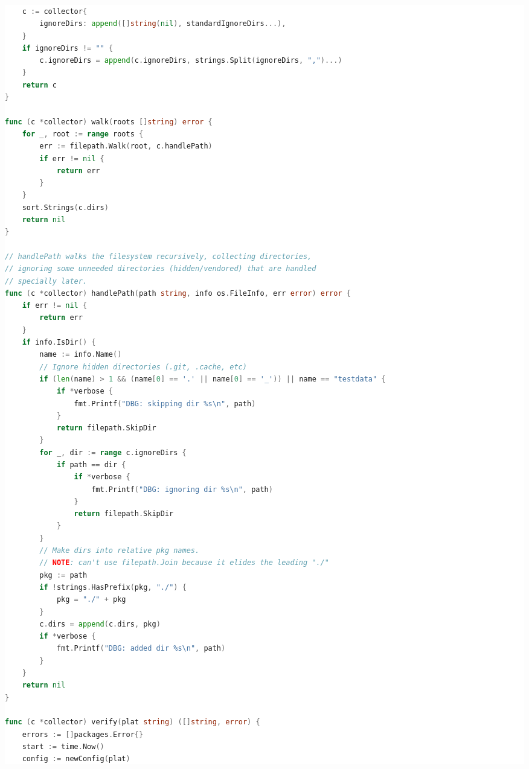 ```go
	c := collector{
		ignoreDirs: append([]string(nil), standardIgnoreDirs...),
	}
	if ignoreDirs != "" {
		c.ignoreDirs = append(c.ignoreDirs, strings.Split(ignoreDirs, ",")...)
	}
	return c
}

func (c *collector) walk(roots []string) error {
	for _, root := range roots {
		err := filepath.Walk(root, c.handlePath)
		if err != nil {
			return err
		}
	}
	sort.Strings(c.dirs)
	return nil
}

// handlePath walks the filesystem recursively, collecting directories,
// ignoring some unneeded directories (hidden/vendored) that are handled
// specially later.
func (c *collector) handlePath(path string, info os.FileInfo, err error) error {
	if err != nil {
		return err
	}
	if info.IsDir() {
		name := info.Name()
		// Ignore hidden directories (.git, .cache, etc)
		if (len(name) > 1 && (name[0] == '.' || name[0] == '_')) || name == "testdata" {
			if *verbose {
				fmt.Printf("DBG: skipping dir %s\n", path)
			}
			return filepath.SkipDir
		}
		for _, dir := range c.ignoreDirs {
			if path == dir {
				if *verbose {
					fmt.Printf("DBG: ignoring dir %s\n", path)
				}
				return filepath.SkipDir
			}
		}
		// Make dirs into relative pkg names.
		// NOTE: can't use filepath.Join because it elides the leading "./"
		pkg := path
		if !strings.HasPrefix(pkg, "./") {
			pkg = "./" + pkg
		}
		c.dirs = append(c.dirs, pkg)
		if *verbose {
			fmt.Printf("DBG: added dir %s\n", path)
		}
	}
	return nil
}

func (c *collector) verify(plat string) ([]string, error) {
	errors := []packages.Error{}
	start := time.Now()
	config := newConfig(plat)

```